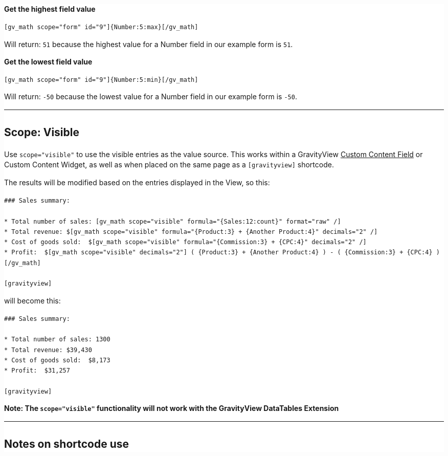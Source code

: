 **Get the highest field value**

```
[gv_math scope="form" id="9"]{Number:5:max}[/gv_math]
```

Will return: `51` because the highest value for a Number field in our example form is `51`.

**Get the lowest field value**

```
[gv_math scope="form" id="9"]{Number:5:min}[/gv_math]
```

Will return: `-50` because the lowest value for a Number field in our example form is `-50`.

-------------------------

## Scope: Visible <a id="visible-scope"></a>

Use `scope="visible"` to use the visible entries as the value source. This works within a GravityView [Custom Content Field](http://docs.gravityview.co/article/111-using-the-custom-content-field)
or Custom Content Widget, as well as when placed on the same page as a `[gravityview]` shortcode.

The results will be modified based on the entries displayed in the View, so this:

```
### Sales summary:

* Total number of sales: [gv_math scope="visible" formula="{Sales:12:count}" format="raw" /]
* Total revenue: $[gv_math scope="visible" formula="{Product:3} + {Another Product:4}" decimals="2" /]
* Cost of goods sold:  $[gv_math scope="visible" formula="{Commission:3} + {CPC:4}" decimals="2" /]
* Profit:  $[gv_math scope="visible" decimals="2"] ( {Product:3} + {Another Product:4} ) - ( {Commission:3} + {CPC:4} ) [/gv_math]

[gravityview]
```

will become this:

```
### Sales summary:

* Total number of sales: 1300
* Total revenue: $39,430
* Cost of goods sold:  $8,173
* Profit:  $31,257

[gravityview]
```

**Note: The `scope="visible"` functionality will not work with the GravityView DataTables Extension**

-------------------

## Notes on shortcode use
